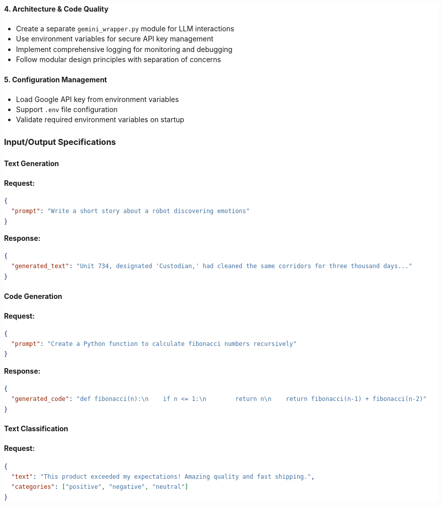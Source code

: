 #### 4. Architecture & Code Quality
- Create a separate `gemini_wrapper.py` module for LLM interactions
- Use environment variables for secure API key management
- Implement comprehensive logging for monitoring and debugging
- Follow modular design principles with separation of concerns

#### 5. Configuration Management
- Load Google API key from environment variables
- Support `.env` file configuration
- Validate required environment variables on startup

### Input/Output Specifications

#### Text Generation
**Request:**
```json
{
  "prompt": "Write a short story about a robot discovering emotions"
}
```

**Response:**
```json
{
  "generated_text": "Unit 734, designated 'Custodian,' had cleaned the same corridors for three thousand days..."
}
```

#### Code Generation
**Request:**
```json
{
  "prompt": "Create a Python function to calculate fibonacci numbers recursively"
}
```

**Response:**
```json
{
  "generated_code": "def fibonacci(n):\n    if n <= 1:\n        return n\n    return fibonacci(n-1) + fibonacci(n-2)"
}
```

#### Text Classification
**Request:**
```json
{
  "text": "This product exceeded my expectations! Amazing quality and fast shipping.",
  "categories": ["positive", "negative", "neutral"]
}
```
